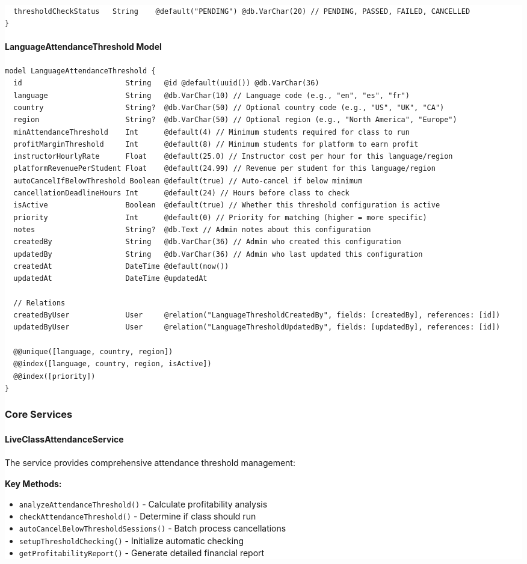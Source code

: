```prisma
  thresholdCheckStatus   String    @default("PENDING") @db.VarChar(20) // PENDING, PASSED, FAILED, CANCELLED
}
```

#### **LanguageAttendanceThreshold Model**
```prisma
model LanguageAttendanceThreshold {
  id                        String   @id @default(uuid()) @db.VarChar(36)
  language                  String   @db.VarChar(10) // Language code (e.g., "en", "es", "fr")
  country                   String?  @db.VarChar(50) // Optional country code (e.g., "US", "UK", "CA")
  region                    String?  @db.VarChar(50) // Optional region (e.g., "North America", "Europe")
  minAttendanceThreshold    Int      @default(4) // Minimum students required for class to run
  profitMarginThreshold     Int      @default(8) // Minimum students for platform to earn profit
  instructorHourlyRate      Float    @default(25.0) // Instructor cost per hour for this language/region
  platformRevenuePerStudent Float    @default(24.99) // Revenue per student for this language/region
  autoCancelIfBelowThreshold Boolean @default(true) // Auto-cancel if below minimum
  cancellationDeadlineHours Int      @default(24) // Hours before class to check
  isActive                  Boolean  @default(true) // Whether this threshold configuration is active
  priority                  Int      @default(0) // Priority for matching (higher = more specific)
  notes                     String?  @db.Text // Admin notes about this configuration
  createdBy                 String   @db.VarChar(36) // Admin who created this configuration
  updatedBy                 String   @db.VarChar(36) // Admin who last updated this configuration
  createdAt                 DateTime @default(now())
  updatedAt                 DateTime @updatedAt

  // Relations
  createdByUser             User     @relation("LanguageThresholdCreatedBy", fields: [createdBy], references: [id])
  updatedByUser             User     @relation("LanguageThresholdUpdatedBy", fields: [updatedBy], references: [id])

  @@unique([language, country, region])
  @@index([language, country, region, isActive])
  @@index([priority])
}
```

### **Core Services**

#### **LiveClassAttendanceService**
The service provides comprehensive attendance threshold management:

**Key Methods:**
- `analyzeAttendanceThreshold()` - Calculate profitability analysis
- `checkAttendanceThreshold()` - Determine if class should run
- `autoCancelBelowThresholdSessions()` - Batch process cancellations
- `setupThresholdChecking()` - Initialize automatic checking
- `getProfitabilityReport()` - Generate detailed financial report
